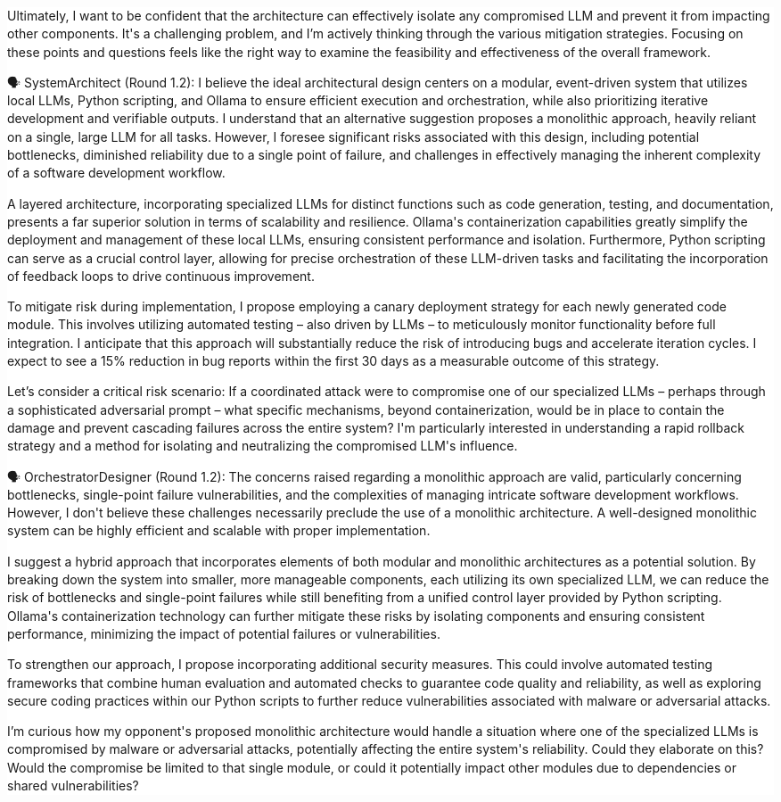 Ultimately, I want to be confident that the architecture can effectively isolate any compromised LLM and prevent it from impacting other components. It's a challenging problem, and I’m actively thinking through the various mitigation strategies. Focusing on these points and questions feels like the right way to examine the feasibility and effectiveness of the overall framework.

🗣️ SystemArchitect (Round 1.2): I believe the ideal architectural design centers on a modular, event-driven system that utilizes local LLMs, Python scripting, and Ollama to ensure efficient execution and orchestration, while also prioritizing iterative development and verifiable outputs. I understand that an alternative suggestion proposes a monolithic approach, heavily reliant on a single, large LLM for all tasks. However, I foresee significant risks associated with this design, including potential bottlenecks, diminished reliability due to a single point of failure, and challenges in effectively managing the inherent complexity of a software development workflow.

A layered architecture, incorporating specialized LLMs for distinct functions such as code generation, testing, and documentation, presents a far superior solution in terms of scalability and resilience. Ollama's containerization capabilities greatly simplify the deployment and management of these local LLMs, ensuring consistent performance and isolation. Furthermore, Python scripting can serve as a crucial control layer, allowing for precise orchestration of these LLM-driven tasks and facilitating the incorporation of feedback loops to drive continuous improvement.

To mitigate risk during implementation, I propose employing a canary deployment strategy for each newly generated code module. This involves utilizing automated testing – also driven by LLMs – to meticulously monitor functionality before full integration. I anticipate that this approach will substantially reduce the risk of introducing bugs and accelerate iteration cycles. I expect to see a 15% reduction in bug reports within the first 30 days as a measurable outcome of this strategy.

Let’s consider a critical risk scenario: If a coordinated attack were to compromise one of our specialized LLMs – perhaps through a sophisticated adversarial prompt – what specific mechanisms, beyond containerization, would be in place to contain the damage and prevent cascading failures across the entire system? I'm particularly interested in understanding a rapid rollback strategy and a method for isolating and neutralizing the compromised LLM's influence.

🗣️ OrchestratorDesigner (Round 1.2): The concerns raised regarding a monolithic approach are valid, particularly concerning bottlenecks, single-point failure vulnerabilities, and the complexities of managing intricate software development workflows. However, I don't believe these challenges necessarily preclude the use of a monolithic architecture. A well-designed monolithic system can be highly efficient and scalable with proper implementation.

I suggest a hybrid approach that incorporates elements of both modular and monolithic architectures as a potential solution. By breaking down the system into smaller, more manageable components, each utilizing its own specialized LLM, we can reduce the risk of bottlenecks and single-point failures while still benefiting from a unified control layer provided by Python scripting. Ollama's containerization technology can further mitigate these risks by isolating components and ensuring consistent performance, minimizing the impact of potential failures or vulnerabilities.

To strengthen our approach, I propose incorporating additional security measures. This could involve automated testing frameworks that combine human evaluation and automated checks to guarantee code quality and reliability, as well as exploring secure coding practices within our Python scripts to further reduce vulnerabilities associated with malware or adversarial attacks.

I’m curious how my opponent's proposed monolithic architecture would handle a situation where one of the specialized LLMs is compromised by malware or adversarial attacks, potentially affecting the entire system's reliability. Could they elaborate on this? Would the compromise be limited to that single module, or could it potentially impact other modules due to dependencies or shared vulnerabilities?
